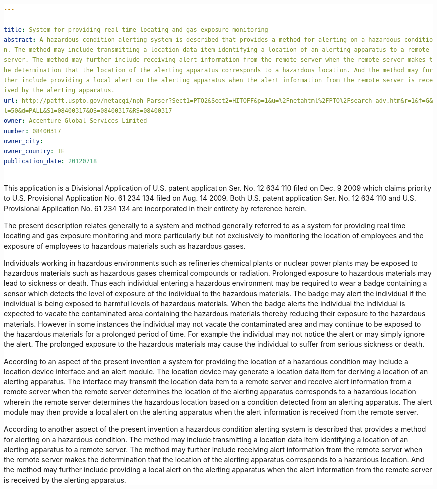 ```yaml
---

title: System for providing real time locating and gas exposure monitoring
abstract: A hazardous condition alerting system is described that provides a method for alerting on a hazardous condition. The method may include transmitting a location data item identifying a location of an alerting apparatus to a remote server. The method may further include receiving alert information from the remote server when the remote server makes the determination that the location of the alerting apparatus corresponds to a hazardous location. And the method may further include providing a local alert on the alerting apparatus when the alert information from the remote server is received by the alerting apparatus.
url: http://patft.uspto.gov/netacgi/nph-Parser?Sect1=PTO2&Sect2=HITOFF&p=1&u=%2Fnetahtml%2FPTO%2Fsearch-adv.htm&r=1&f=G&l=50&d=PALL&S1=08400317&OS=08400317&RS=08400317
owner: Accenture Global Services Limited
number: 08400317
owner_city: 
owner_country: IE
publication_date: 20120718
---
```

This application is a Divisional Application of U.S. patent application Ser. No. 12 634 110 filed on Dec. 9 2009 which claims priority to U.S. Provisional Application No. 61 234 134 filed on Aug. 14 2009. Both U.S. patent application Ser. No. 12 634 110 and U.S. Provisional Application No. 61 234 134 are incorporated in their entirety by reference herein.

The present description relates generally to a system and method generally referred to as a system for providing real time locating and gas exposure monitoring and more particularly but not exclusively to monitoring the location of employees and the exposure of employees to hazardous materials such as hazardous gases.

Individuals working in hazardous environments such as refineries chemical plants or nuclear power plants may be exposed to hazardous materials such as hazardous gases chemical compounds or radiation. Prolonged exposure to hazardous materials may lead to sickness or death. Thus each individual entering a hazardous environment may be required to wear a badge containing a sensor which detects the level of exposure of the individual to the hazardous materials. The badge may alert the individual if the individual is being exposed to harmful levels of hazardous materials. When the badge alerts the individual the individual is expected to vacate the contaminated area containing the hazardous materials thereby reducing their exposure to the hazardous materials. However in some instances the individual may not vacate the contaminated area and may continue to be exposed to the hazardous materials for a prolonged period of time. For example the individual may not notice the alert or may simply ignore the alert. The prolonged exposure to the hazardous materials may cause the individual to suffer from serious sickness or death.

According to an aspect of the present invention a system for providing the location of a hazardous condition may include a location device interface and an alert module. The location device may generate a location data item for deriving a location of an alerting apparatus. The interface may transmit the location data item to a remote server and receive alert information from a remote server when the remote server determines the location of the alerting apparatus corresponds to a hazardous location wherein the remote server determines the hazardous location based on a condition detected from an alerting apparatus. The alert module may then provide a local alert on the alerting apparatus when the alert information is received from the remote server.

According to another aspect of the present invention a hazardous condition alerting system is described that provides a method for alerting on a hazardous condition. The method may include transmitting a location data item identifying a location of an alerting apparatus to a remote server. The method may further include receiving alert information from the remote server when the remote server makes the determination that the location of the alerting apparatus corresponds to a hazardous location. And the method may further include providing a local alert on the alerting apparatus when the alert information from the remote server is received by the alerting apparatus.
